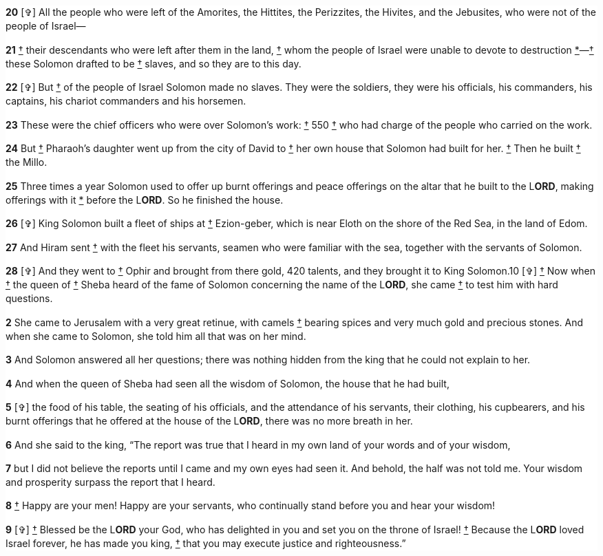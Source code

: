 **20** [✞] All the people who were left of the Amorites, the Hittites, the Perizzites, the Hivites, and the Jebusites, who were not of the people of Israel—

**21**  [†](#n1_Kgs_CR368) their descendants who were left after them in the land, [†](#n1_Kgs_CR369) whom the people of Israel were unable to devote to destruction [*](#n1_Kgs_NC42)—[†](#n1_Kgs_CR370) these Solomon drafted to be [†](#n1_Kgs_CR371) slaves, and so they are to this day.

**22** [✞] But [†](#n1_Kgs_CR372) of the people of Israel Solomon made no slaves. They were the soldiers, they were his officials, his commanders, his captains, his chariot commanders and his horsemen.

**23**  These were the chief officers who were over Solomon’s work: [†](#n1_Kgs_CR373) 550 [†](#n1_Kgs_CR374) who had charge of the people who carried on the work.

**24**  But [†](#n1_Kgs_CR375) Pharaoh’s daughter went up from the city of David to [†](#n1_Kgs_CR376) her own house that Solomon had built for her. [†](#n1_Kgs_CR377) Then he built [†](#n1_Kgs_CR378) the Millo.

**25**  Three times a year Solomon used to offer up burnt offerings and peace offerings on the altar that he built to the L**ORD**, making offerings with it [*](#n1_Kgs_NC43) before the L**ORD**. So he finished the house.

**26** [✞] King Solomon built a fleet of ships at [†](#n1_Kgs_CR379) Ezion-geber, which is near Eloth on the shore of the Red Sea, in the land of Edom.

**27**  And Hiram sent [†](#n1_Kgs_CR380) with the fleet his servants, seamen who were familiar with the sea, together with the servants of Solomon.

**28** [✞] And they went to [†](#n1_Kgs_CR381) Ophir and brought from there gold, 420 talents, and they brought it to King Solomon.10 [✞] [†](#n1_Kgs_CR382) Now when [†](#n1_Kgs_CR383) the queen of [†](#n1_Kgs_CR384) Sheba heard of the fame of Solomon concerning the name of the L**ORD**, she came [†](#n1_Kgs_CR385) to test him with hard questions.

**2**  She came to Jerusalem with a very great retinue, with camels [†](#n1_Kgs_CR386) bearing spices and very much gold and precious stones. And when she came to Solomon, she told him all that was on her mind.

**3**  And Solomon answered all her questions; there was nothing hidden from the king that he could not explain to her.

**4**  And when the queen of Sheba had seen all the wisdom of Solomon, the house that he had built,

**5** [✞] the food of his table, the seating of his officials, and the attendance of his servants, their clothing, his cupbearers, and his burnt offerings that he offered at the house of the L**ORD**, there was no more breath in her.

**6**  And she said to the king, “The report was true that I heard in my own land of your words and of your wisdom,

**7**  but I did not believe the reports until I came and my own eyes had seen it. And behold, the half was not told me. Your wisdom and prosperity surpass the report that I heard.

**8**  [†](#n1_Kgs_CR387) Happy are your men! Happy are your servants, who continually stand before you and hear your wisdom!

**9** [✞] [†](#n1_Kgs_CR388) Blessed be the L**ORD** your God, who has delighted in you and set you on the throne of Israel! [†](#n1_Kgs_CR389) Because the L**ORD** loved Israel forever, he has made you king, [†](#n1_Kgs_CR390) that you may execute justice and righteousness.”
